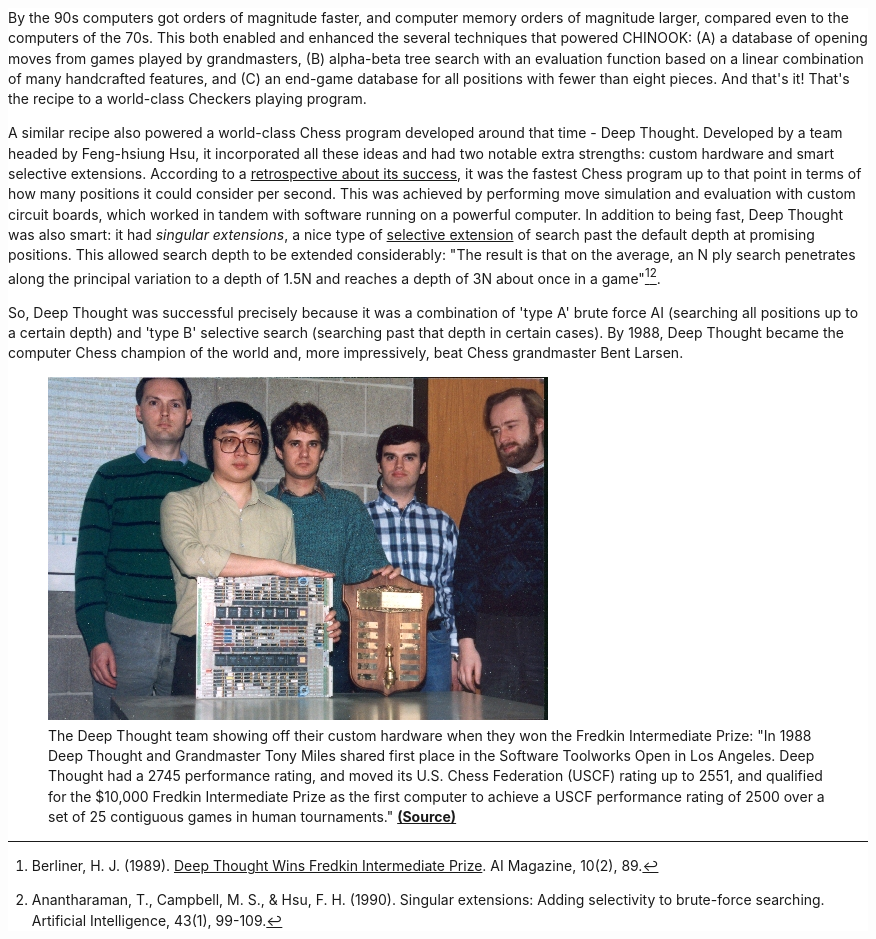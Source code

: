 By the 90s computers got orders of magnitude faster, and computer memory orders of magnitude larger, compared even to the computers of the 70s. This both enabled and enhanced the several techniques that powered CHINOOK: (A) a database of opening moves from games played by grandmasters, (B) alpha-beta tree search with an evaluation function based on a linear combination of many handcrafted features, and (C) an end-game database for all positions with fewer than eight pieces. And that's it! That's the recipe to a world-class Checkers playing program. 

A similar recipe also powered a world-class Chess program developed around that time - Deep Thought. Developed by a team headed by Feng-hsiung Hsu, it incorporated all these ideas and had two notable extra strengths: custom hardware and smart selective extensions. According to a [retrospective about its success](http://www.aaai.org/ojs/index.php/aimagazine/article/viewFile/753/671), it was the fastest Chess program up to that point in terms of how many positions it could consider per second. This was achieved by performing move simulation and evaluation with custom circuit boards, which worked in tandem with software running on a powerful computer. In addition to being fast, Deep Thought was also smart: it had *singular extensions*, a nice type of [selective extension](https://chessprogramming.wikispaces.com/Extensions) of search past the default depth at promising positions. This allowed search depth to be extended considerably: "The result is that on the average, an N ply search penetrates along the principal variation to a depth of 1.5N and reaches a depth of 3N about once in a game"[^DeepThoughtWins][^DeepThoughtExtensions]. 

So, Deep Thought was successful precisely because it was a combination of 'type A' brute force AI (searching all positions up to a certain depth) and 'type B' selective search (searching past that depth in certain cases). By 1988, Deep Thought became the computer Chess champion of the world and, more impressively, beat Chess grandmaster Bent Larsen. 

<figure>
      <img class="postimage" src="/writing/images/2016-4-15-a-brief-history-of-game-ai/10-deepthought.jpg" alt="deep_thought"/>
     <figcaption>The Deep Thought team showing off their custom hardware when they won the Fredkin Intermediate Prize: "In 1988 Deep Thought and Grandmaster Tony Miles shared first place in the Software Toolworks Open in Los Angeles. Deep Thought had a 2745 performance rating, and moved its U.S. Chess Federation (USCF) rating up to 2551, and qualified for the $10,000 Fredkin Intermediate Prize as the first computer to achieve a USCF performance rating of 2500 over a set of 25 contiguous games in human tournaments." <a href="https://chessprogramming.wikispaces.com/Deep+Thought"><b>(Source)</b></a></figcaption>
</figure>
 

[^NSS]: Allen Newell, Cliff Shaw, Herbert Simon (1958). Chess Playing Programs and the Problem of Complexity. IBM Journal of Research and Development, Vol. 4, No. 2, pp. 320-335. Reprinted (1963) in Computers and Thought (eds. Edward Feigenbaum and Julian Feldman), pp. 39-70. McGraw-Hill, New York, N.Y. pdf
[^RemusGo]: Remus, H. (1962, January). Simulation of a learning machine for playing Go. In COMMUNICATIONS OF THE ACM (Vol. 5, No. 6, pp. 320-320). 1515 BROADWAY, NEW YORK, NY 10036: ASSOC COMPUTING MACHINERY.
[^ZobristGo]: Zobrist, A. L. (1969, May). A model of visual organization for the game of Go. In Proceedings of the May 14-16, 1969, spring joint computer conference (pp. 103-112). ACM.
[^Chinook]: Schaeffer, J., Lake, R., Lu, P., & Bryant, M. (1996). [CHINOOK, The World Man-Machine Checkers Champion](https://www.aaai.org/ojs/index.php/aimagazine/article/viewFile/1208/1109). AI Magazine, 17(1), 21.
[^DeepThoughtWins]: Berliner, H. J. (1989). [Deep Thought Wins Fredkin Intermediate Prize](https://pdfs.semanticscholar.org/bf2d/10d4bc292762f8ca5e648a0668baafd2e551.pdf). AI Magazine, 10(2), 89.
[^DeepThoughtExtensions]: Anantharaman, T., Campbell, M. S., & Hsu, F. H. (1990). Singular extensions: Adding selectivity to brute-force searching. Artificial Intelligence, 43(1), 99-109.
[^NeuroGammon]: Tesauro, G., & Sejnowski, T. J. (1989). [A parallel network that learns to play backgammon. Artificial Intelligence](http://papers.cnl.salk.edu/PDFs/A%20Parallel%20Network%20That%20Learns%20to%20Play%20Backgammon%201989-2965.pdf), 39(3), 357-390.
[^NeuroGammonWins]: Tesauro, G. (1989). Neurogammon wins computer olympiad. Neural Computation, 1(3), 321-323.
[^TDGammon]: Tesauro, G. (1994). [TD-Gammon, a self-teaching backgammon program, achieves master-level play](http://www.aaai.org/Papers/Symposia/Fall/1993/FS-93-02/FS93-02-003.pdf). Neural computation, 6(2), 215-219.
[^TDSutton]: Sutton, R. S. (1988). [Learning to predict by the methods of temporal differences](https://webdocs.cs.ualberta.ca/~sutton/papers/sutton-88-with-erratum.pdf). Machine learning, 3(1), 9-44.
[^NeuroChess]: Thrun, S. (1995). [Learning to play the game of chess](http://www-preview.ri.cmu.edu/pub_files/pub1/thrun_sebastian_1995_8/thrun_sebastian_1995_8.pdf). Advances in neural information processing systems, 7.
[^NeuroGo]: Enzenberger, Markus. ["The integration of a priori knowledge into a Go playing neural network."](http://www.cgl.ucsf.edu/go/Programs/neurogo-html/neurogo.html) (1996).
[^DeepBlue]: Campbell, M., Hoane, A. J., & Hsu, F. H. (2002). [Deep blue](http://www.mimuw.edu.pl/~ewama/zsi/deepBlue.pdf). Artificial intelligence, 134(1), 57-83.